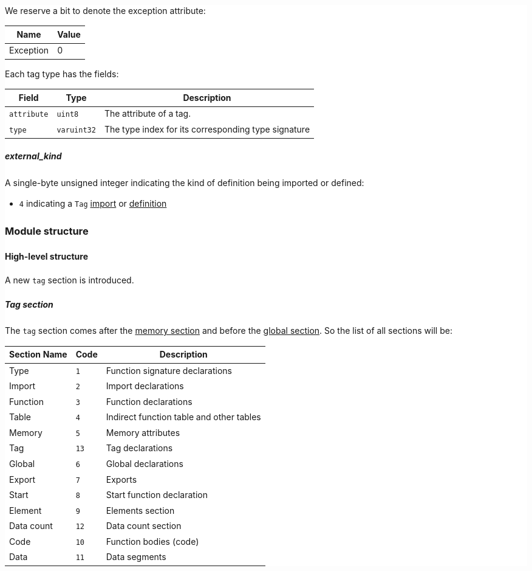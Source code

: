 We reserve a bit to denote the exception attribute:

| Name      | Value |
|-----------|-------|
| Exception | 0     |

Each tag type has the fields:

| Field | Type | Description |
|-------|------|-------------|
| `attribute` | `uint8` | The attribute of a tag. |
| `type` | `varuint32` | The type index for its corresponding type signature |

##### external_kind

A single-byte unsigned integer indicating the kind of definition being imported
or defined:

* `4` indicating a `Tag`
[import](https://github.com/WebAssembly/design/blob/main/BinaryEncoding.md#import-section) or
[definition](#tag-section)

### Module structure

#### High-level structure

A new `tag` section is introduced.

##### Tag section

The `tag` section comes after the [memory
section](https://github.com/WebAssembly/design/blob/master/BinaryEncoding.md#memory-section)
and before the [global
section](https://github.com/WebAssembly/design/blob/master/BinaryEncoding.md#global-section).
So the list of all sections will be:

| Section Name | Code | Description |
| ------------ | ---- | ----------- |
| Type | `1` | Function signature declarations |
| Import | `2` | Import declarations |
| Function | `3` | Function declarations |
| Table | `4` | Indirect function table and other tables |
| Memory | `5` | Memory attributes |
| Tag | `13` | Tag declarations |
| Global | `6` | Global declarations |
| Export | `7` | Exports |
| Start | `8` | Start function declaration |
| Element | `9` | Elements section |
| Data count | `12` | Data count section |
| Code | `10` | Function bodies (code) |
| Data | `11` | Data segments |
